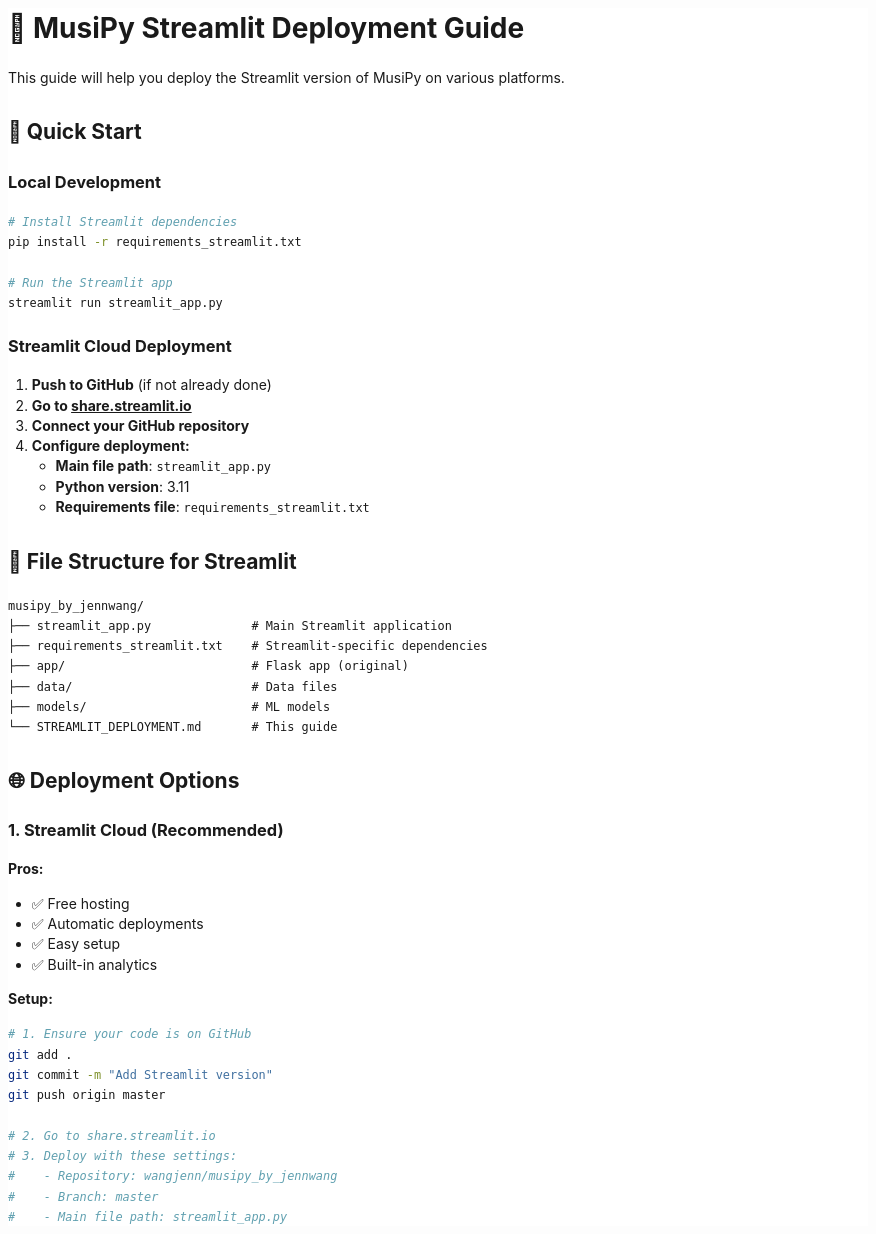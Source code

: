 # 🎵 MusiPy Streamlit Deployment Guide

This guide will help you deploy the Streamlit version of MusiPy on various platforms.

## 🚀 Quick Start

### Local Development

```bash
# Install Streamlit dependencies
pip install -r requirements_streamlit.txt

# Run the Streamlit app
streamlit run streamlit_app.py
```

### Streamlit Cloud Deployment

1. **Push to GitHub** (if not already done)
2. **Go to [share.streamlit.io](https://share.streamlit.io)**
3. **Connect your GitHub repository**
4. **Configure deployment:**
   - **Main file path**: `streamlit_app.py`
   - **Python version**: 3.11
   - **Requirements file**: `requirements_streamlit.txt`

## 📁 File Structure for Streamlit

```
musipy_by_jennwang/
├── streamlit_app.py              # Main Streamlit application
├── requirements_streamlit.txt    # Streamlit-specific dependencies
├── app/                          # Flask app (original)
├── data/                         # Data files
├── models/                       # ML models
└── STREAMLIT_DEPLOYMENT.md       # This guide
```

## 🌐 Deployment Options

### 1. Streamlit Cloud (Recommended)

**Pros:**
- ✅ Free hosting
- ✅ Automatic deployments
- ✅ Easy setup
- ✅ Built-in analytics

**Setup:**
```bash
# 1. Ensure your code is on GitHub
git add .
git commit -m "Add Streamlit version"
git push origin master

# 2. Go to share.streamlit.io
# 3. Deploy with these settings:
#    - Repository: wangjenn/musipy_by_jennwang
#    - Branch: master
#    - Main file path: streamlit_app.py
```
